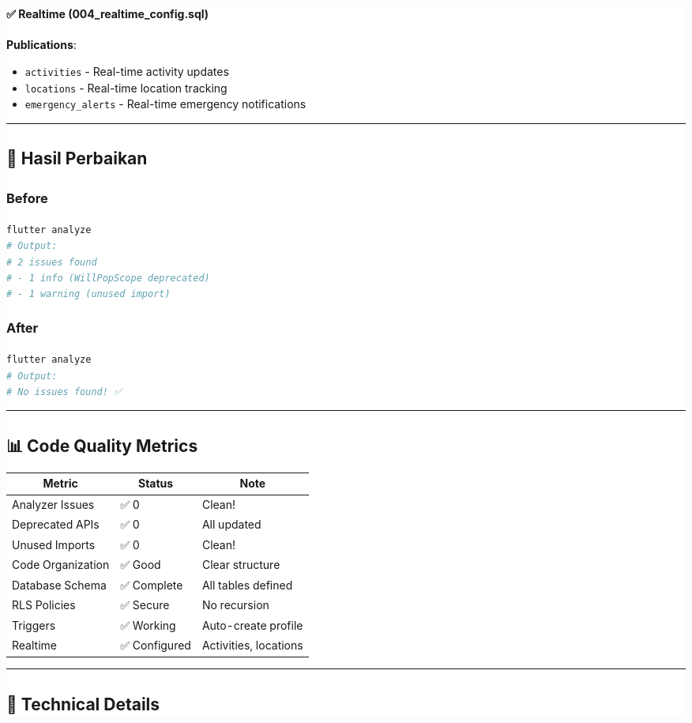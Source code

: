 #### ✅ Realtime (004_realtime_config.sql)

**Publications**:

- `activities` - Real-time activity updates
- `locations` - Real-time location tracking
- `emergency_alerts` - Real-time emergency notifications

---

## 🎯 Hasil Perbaikan

### Before

```bash
flutter analyze
# Output:
# 2 issues found
# - 1 info (WillPopScope deprecated)
# - 1 warning (unused import)
```

### After

```bash
flutter analyze
# Output:
# No issues found! ✅
```

---

## 📊 Code Quality Metrics

| Metric            | Status        | Note                  |
| ----------------- | ------------- | --------------------- |
| Analyzer Issues   | ✅ 0          | Clean!                |
| Deprecated APIs   | ✅ 0          | All updated           |
| Unused Imports    | ✅ 0          | Clean!                |
| Code Organization | ✅ Good       | Clear structure       |
| Database Schema   | ✅ Complete   | All tables defined    |
| RLS Policies      | ✅ Secure     | No recursion          |
| Triggers          | ✅ Working    | Auto-create profile   |
| Realtime          | ✅ Configured | Activities, locations |

---

## 🔧 Technical Details
